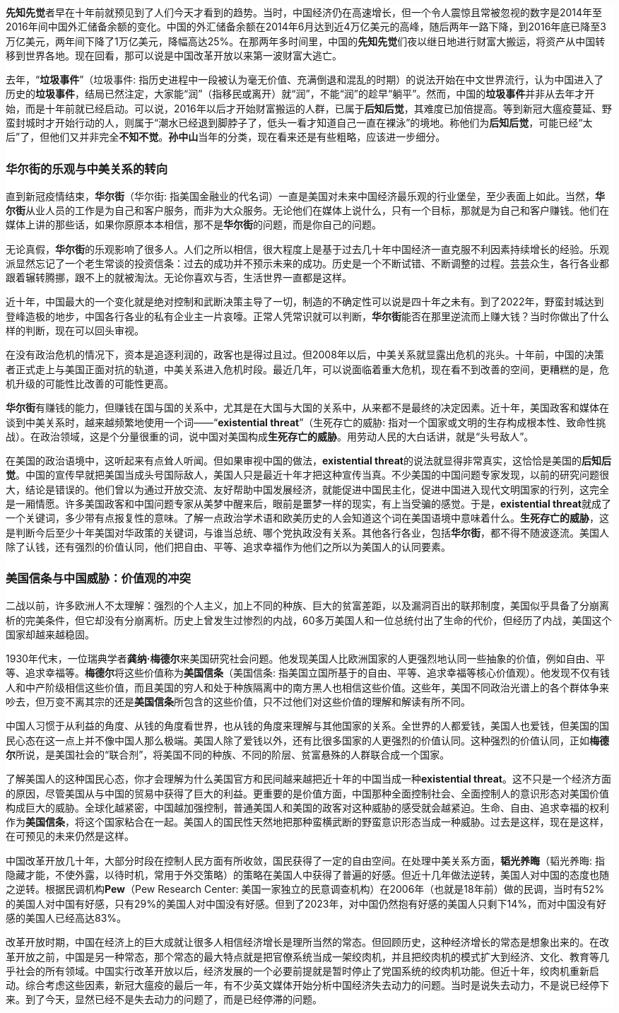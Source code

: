 **先知先觉**者早在十年前就预见到了人们今天才看到的趋势。当时，中国经济仍在高速增长，但一个令人震惊且常被忽视的数字是2014年至2016年间中国外汇储备余额的变化。中国的外汇储备余额在2014年6月达到近4万亿美元的高峰，随后两年一路下降，到2016年底已降至3万亿美元，两年间下降了1万亿美元，降幅高达25%。在那两年多时间里，中国的**先知先觉**们夜以继日地进行财富大搬运，将资产从中国转移到世界各地。现在回看，那可以说是中国改革开放以来第一波财富大逃亡。

去年，“**垃圾事件**”（垃圾事件: 指历史进程中一段被认为毫无价值、充满倒退和混乱的时期）的说法开始在中文世界流行，认为中国进入了历史的**垃圾事件**，结局已然注定，大家能“润”（指移民或离开）就“润”，不能“润”的趁早“躺平”。然而，中国的**垃圾事件**并非从去年才开始，而是十年前就已经启动。可以说，2016年以后才开始财富搬运的人群，已属于**后知后觉**，其难度已加倍提高。等到新冠大瘟疫蔓延、野蛮封城时才开始行动的人，则属于“潮水已经退到脚脖子了，低头一看才知道自己一直在裸泳”的境地。称他们为**后知后觉**，可能已经“太后”了，但他们又并非完全**不知不觉**。**孙中山**当年的分类，现在看来还是有些粗略，应该进一步细分。

### 华尔街的乐观与中美关系的转向

直到新冠疫情结束，**华尔街**（华尔街: 指美国金融业的代名词）一直是美国对未来中国经济最乐观的行业堡垒，至少表面上如此。当然，**华尔街**从业人员的工作是为自己和客户服务，而非为大众服务。无论他们在媒体上说什么，只有一个目标，那就是为自己和客户赚钱。他们在媒体上讲的那些话，如果你原原本本相信，那不是**华尔街**的问题，而是你自己的问题。

无论真假，**华尔街**的乐观影响了很多人。人们之所以相信，很大程度上是基于过去几十年中国经济一直克服不利因素持续增长的经验。乐观派显然忘记了一个老生常谈的投资信条：过去的成功并不预示未来的成功。历史是一个不断试错、不断调整的过程。芸芸众生，各行各业都跟着辗转腾挪，跟不上的就被淘汰。无论你喜欢与否，生活世界一直都是这样。

近十年，中国最大的一个变化就是绝对控制和武断决策主导了一切，制造的不确定性可以说是四十年之未有。到了2022年，野蛮封城达到登峰造极的地步，中国各行各业的私有企业主一片哀嚎。正常人凭常识就可以判断，**华尔街**能否在那里逆流而上赚大钱？当时你做出了什么样的判断，现在可以回头审视。

在没有政治危机的情况下，资本是追逐利润的，政客也是得过且过。但2008年以后，中美关系就显露出危机的兆头。十年前，中国的决策者正式走上与美国正面对抗的轨道，中美关系进入危机时段。最近几年，可以说面临着重大危机，现在看不到改善的空间，更糟糕的是，危机升级的可能性比改善的可能性更高。

**华尔街**有赚钱的能力，但赚钱在国与国的关系中，尤其是在大国与大国的关系中，从来都不是最终的决定因素。近十年，美国政客和媒体在谈到中美关系时，越来越频繁地使用一个词——“**existential threat**”（生死存亡的威胁: 指对一个国家或文明的生存构成根本性、致命性挑战）。在政治领域，这是个分量很重的词，说中国对美国构成**生死存亡的威胁**。用劳动人民的大白话讲，就是“头号敌人”。

在美国的政治语境中，这听起来有点耸人听闻。但如果审视中国的做法，**existential threat**的说法就显得非常真实，这恰恰是美国的**后知后觉**。中国的宣传早就把美国当成头号国际敌人，美国人只是最近十年才把这种宣传当真。不少美国的中国问题专家发现，以前的研究问题很大，结论是错误的。他们曾以为通过开放交流、友好帮助中国发展经济，就能促进中国民主化，促进中国进入现代文明国家的行列，这完全是一厢情愿。许多美国政客和中国问题专家从美梦中醒来后，眼前是噩梦一样的现实，有上当受骗的感觉。于是，**existential threat**就成了一个关键词，多少带有点报复性的意味。了解一点政治学术语和欧美历史的人会知道这个词在美国语境中意味着什么。**生死存亡的威胁**，这是判断今后至少十年美国对华政策的关键词，与谁当总统、哪个党执政没有关系。其他各行各业，包括**华尔街**，都不得不随波逐流。美国人除了认钱，还有强烈的价值认同，他们把自由、平等、追求幸福作为他们之所以为美国人的认同要素。

### 美国信条与中国威胁：价值观的冲突

二战以前，许多欧洲人不太理解：强烈的个人主义，加上不同的种族、巨大的贫富差距，以及漏洞百出的联邦制度，美国似乎具备了分崩离析的完美条件，但它却没有分崩离析。历史上曾发生过惨烈的内战，60多万美国人和一位总统付出了生命的代价，但经历了内战，美国这个国家却越来越稳固。

1930年代末，一位瑞典学者**龚纳·梅德尔**来美国研究社会问题。他发现美国人比欧洲国家的人更强烈地认同一些抽象的价值，例如自由、平等、追求幸福等。**梅德尔**将这些价值称为**美国信条**（美国信条: 指美国立国所基于的自由、平等、追求幸福等核心价值观）。他发现不仅有钱人和中产阶级相信这些价值，而且美国的穷人和处于种族隔离中的南方黑人也相信这些价值。这些年，美国不同政治光谱上的各个群体争来吵去，但万变不离其宗的还是**美国信条**所包含的这些价值，只不过他们对这些价值的理解和解读有所不同。

中国人习惯于从利益的角度、从钱的角度看世界，也从钱的角度来理解与其他国家的关系。全世界的人都爱钱，美国人也爱钱，但美国的国民心态在这一点上并不像中国人那么极端。美国人除了爱钱以外，还有比很多国家的人更强烈的价值认同。这种强烈的价值认同，正如**梅德尔**所说，是美国社会的“联合剂”，将美国不同的种族、不同的阶层、贫富悬殊的人群联合成一个国家。

了解美国人的这种国民心态，你才会理解为什么美国官方和民间越来越把近十年的中国当成一种**existential threat**。这不只是一个经济方面的原因，尽管美国从与中国的贸易中获得了巨大的利益。更重要的是价值方面，中国那种全面控制社会、全面控制人的意识形态对美国价值构成巨大的威胁。全球化越紧密，中国越加强控制，普通美国人和美国的政客对这种威胁的感受就会越紧迫。生命、自由、追求幸福的权利作为**美国信条**，将这个国家粘合在一起。美国人的国民性天然地把那种蛮横武断的野蛮意识形态当成一种威胁。过去是这样，现在是这样，在可预见的未来仍然是这样。

中国改革开放几十年，大部分时段在控制人民方面有所收敛，国民获得了一定的自由空间。在处理中美关系方面，**韬光养晦**（韬光养晦: 指隐藏才能，不使外露，以待时机，常用于外交策略）的策略在美国人中获得了普遍的好感。但近十几年做法逆转，美国人对中国的态度也随之逆转。根据民调机构**Pew**（Pew Research Center: 美国一家独立的民意调查机构）在2006年（也就是18年前）做的民调，当时有52%的美国人对中国有好感，只有29%的美国人对中国没有好感。但到了2023年，对中国仍然抱有好感的美国人只剩下14%，而对中国没有好感的美国人已经高达83%。

改革开放时期，中国在经济上的巨大成就让很多人相信经济增长是理所当然的常态。但回顾历史，这种经济增长的常态是想象出来的。在改革开放之前，中国是另一种常态，那个常态的最大特点就是把官僚系统当成一架绞肉机，并且把绞肉机的模式扩大到经济、文化、教育等几乎社会的所有领域。中国实行改革开放以后，经济发展的一个必要前提就是暂时停止了党国系统的绞肉机功能。但近十年，绞肉机重新启动。综合考虑这些因素，新冠大瘟疫的最后一年，有不少英文媒体开始分析中国经济失去动力的问题。当时是说失去动力，不是说已经停下来。到了今天，显然已经不是失去动力的问题了，而是已经停滞的问题。
